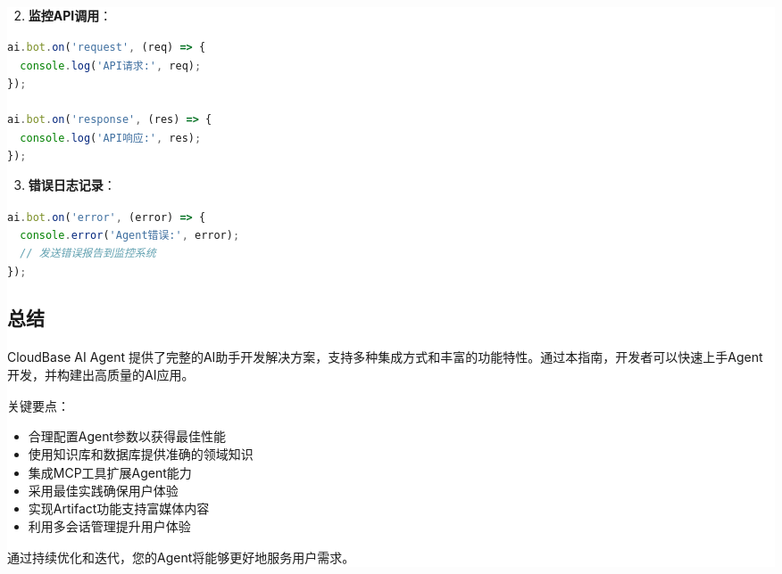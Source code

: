 2. **监控API调用**：
```javascript
ai.bot.on('request', (req) => {
  console.log('API请求:', req);
});

ai.bot.on('response', (res) => {
  console.log('API响应:', res);
});
```

3. **错误日志记录**：
```javascript
ai.bot.on('error', (error) => {
  console.error('Agent错误:', error);
  // 发送错误报告到监控系统
});
```

## 总结

CloudBase AI Agent 提供了完整的AI助手开发解决方案，支持多种集成方式和丰富的功能特性。通过本指南，开发者可以快速上手Agent开发，并构建出高质量的AI应用。

关键要点：
- 合理配置Agent参数以获得最佳性能
- 使用知识库和数据库提供准确的领域知识
- 集成MCP工具扩展Agent能力
- 采用最佳实践确保用户体验
- 实现Artifact功能支持富媒体内容
- 利用多会话管理提升用户体验

通过持续优化和迭代，您的Agent将能够更好地服务用户需求。 